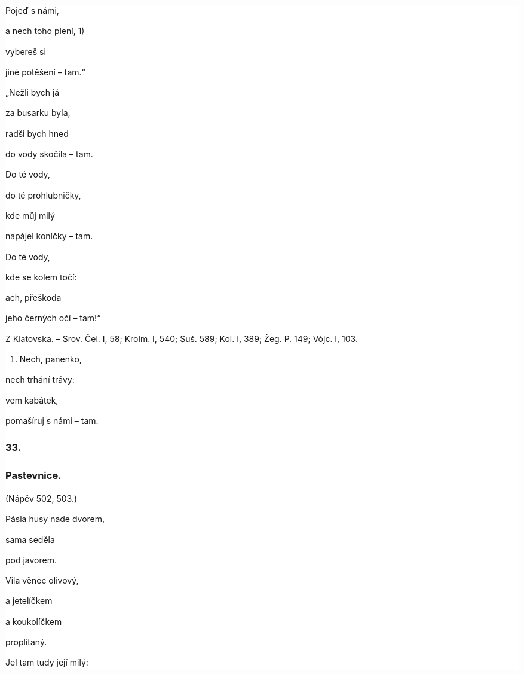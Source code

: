 Pojeď s námi,

a nech toho plení, 1)

vybereš si

jiné potěšení – tam.“

„Nežli bych já

za busarku byla,

radši bych hned

do vody skočila – tam.

Do té vody,

do té prohlubničky,

kde můj milý

napájel koníčky – tam.

Do té vody,

kde se kolem točí:

ach, přeškoda

jeho černých očí – tam!“

Z Klatovska. – Srov. Čel. I, 58; Krolm. I, 540; Suš. 589; Kol. I, 389; Žeg. P. 149; Vójc. I, 103.

1) Nech, panenko,

nech trhání trávy:

vem kabátek,

pomašíruj s námi – tam.

### 33.

### Pastevnice.

(Nápěv 502, 503.)

Pásla husy nade dvorem,

sama seděla

pod javorem.

Vila věnec olivový,

a jetelíčkem

a koukolíčkem

proplítaný.

Jel tam tudy její milý:
